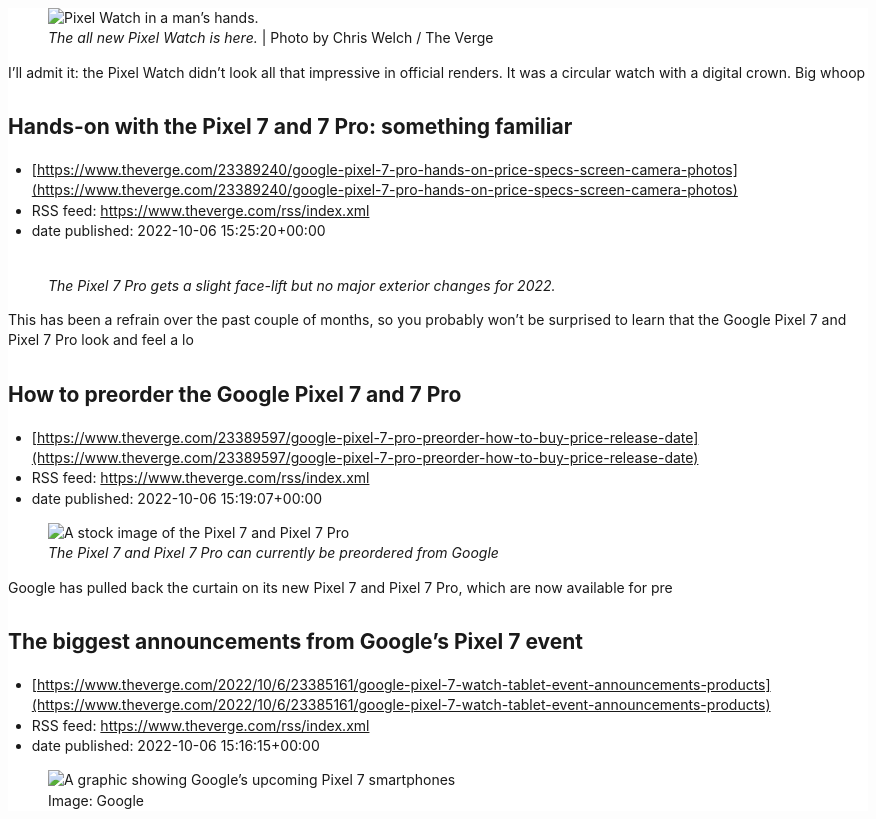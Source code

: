 <figure>
      <img alt="Pixel Watch in a man’s hands. " src="https://cdn.vox-cdn.com/thumbor/7HSQpu9Fgu-ApPwuunI4u6PqTfo=/0x0:4416x2944/1310x873/cdn.vox-cdn.com/uploads/chorus_image/image/71461654/DSCF9868.5.jpeg" />
        <figcaption><em>The all new Pixel Watch is here. </em> | Photo by Chris Welch / The Verge</figcaption>
    </figure>

  <p id="zz1d8A">I’ll admit it: the Pixel Watch didn’t look all that impressive in official renders. It was a circular watch with a digital crown. Big whoop

## Hands-on with the Pixel 7 and 7 Pro: something familiar
 - [https://www.theverge.com/23389240/google-pixel-7-pro-hands-on-price-specs-screen-camera-photos](https://www.theverge.com/23389240/google-pixel-7-pro-hands-on-price-specs-screen-camera-photos)
 - RSS feed: https://www.theverge.com/rss/index.xml
 - date published: 2022-10-06 15:25:20+00:00

<figure>
      <img alt="" src="https://cdn.vox-cdn.com/thumbor/IVZE71Dfv7GYZvnYscJa8ZwKIws=/4x0:3004x2000/1310x873/cdn.vox-cdn.com/uploads/chorus_image/image/71461648/DSC03760.5.jpeg" />
        <figcaption><em>The Pixel 7 Pro gets a slight face-lift but no major exterior changes for 2022.</em></figcaption>
    </figure>

  <p id="2t9rxE">This has been a refrain over the past couple of months, so you probably won’t be surprised to learn that the Google Pixel 7 and Pixel 7 Pro look and feel a lo

## How to preorder the Google Pixel 7 and 7 Pro
 - [https://www.theverge.com/23389597/google-pixel-7-pro-preorder-how-to-buy-price-release-date](https://www.theverge.com/23389597/google-pixel-7-pro-preorder-how-to-buy-price-release-date)
 - RSS feed: https://www.theverge.com/rss/index.xml
 - date published: 2022-10-06 15:19:07+00:00

<figure>
      <img alt="A stock image of the Pixel 7 and Pixel 7 Pro" src="https://cdn.vox-cdn.com/thumbor/1iXYDKBVJrJDLMbn1Y3JjP9cVAs=/720x0:8495x5183/1310x873/cdn.vox-cdn.com/uploads/chorus_image/image/71461618/Pixel_7_and_Pixel_7_Pro_Family.0.jpeg" />
        <figcaption><em>The Pixel 7 and Pixel 7 Pro can currently be preordered from Google</em></figcaption>
    </figure>

  <p id="KcQXt5">Google has pulled back the curtain on its new Pixel 7 and Pixel 7 Pro, which are now available for pre

## The biggest announcements from Google’s Pixel 7 event
 - [https://www.theverge.com/2022/10/6/23385161/google-pixel-7-watch-tablet-event-announcements-products](https://www.theverge.com/2022/10/6/23385161/google-pixel-7-watch-tablet-event-announcements-products)
 - RSS feed: https://www.theverge.com/rss/index.xml
 - date published: 2022-10-06 15:16:15+00:00

<figure>
      <img alt="A graphic showing Google’s upcoming Pixel 7 smartphones" src="https://cdn.vox-cdn.com/thumbor/40d6_ywFD2GvdAHqpfIr7mg-Lqo=/0x0:920x613/1310x873/cdn.vox-cdn.com/uploads/chorus_image/image/71461604/Pixel_7_and_Pixel_7_Pro_Family.0.0.jpg" />
        <figcaption>Image: Google</figcaption>
    </figure>
